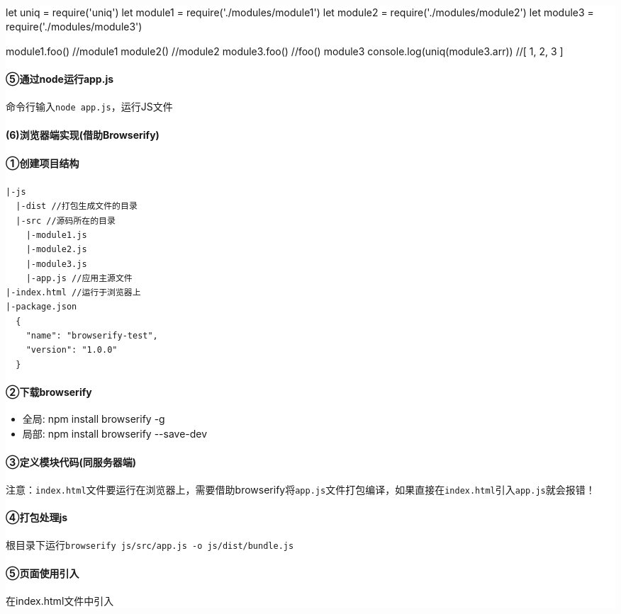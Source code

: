 let uniq = require('uniq')
let module1 = require('./modules/module1')
let module2 = require('./modules/module2')
let module3 = require('./modules/module3')

module1.foo() //module1
module2() //module2
module3.foo() //foo() module3
console.log(uniq(module3.arr)) //[ 1, 2, 3 ]
</code></pre>
<h4>⑤通过node运行app.js</h4>
<p>命令行输入<code>node app.js</code>，运行JS文件</p>
<h4>(6)浏览器端实现(借助Browserify)</h4>
<h4>①创建项目结构</h4>
<pre><code>|-js
  |-dist //打包生成文件的目录
  |-src //源码所在的目录
    |-module1.js
    |-module2.js
    |-module3.js
    |-app.js //应用主源文件
|-index.html //运行于浏览器上
|-package.json
  {
    "name": "browserify-test",
    "version": "1.0.0"
  }
</code></pre>
<h4>②下载browserify</h4>
<ul>
<li>全局: npm install browserify -g</li>
<li>局部: npm install browserify --save-dev</li>
</ul>
<h4>③定义模块代码(同服务器端)</h4>
<p>注意：<code>index.html</code>文件要运行在浏览器上，需要借助browserify将<code>app.js</code>文件打包编译，如果直接在<code>index.html</code>引入<code>app.js</code>就会报错！</p>
<h4>④打包处理js</h4>
<p>根目录下运行<code>browserify js/src/app.js -o js/dist/bundle.js </code></p>
<h4>⑤页面使用引入</h4>
<p>在index.html文件中引入<code><script type="text/javascript" src="js/dist/bundle.js">`
### 2.AMD

CommonJS规范加载模块是同步的，也就是说，只有加载完成，才能执行后面的操作。AMD规范则是非同步加载模块，允许指定回调函数。由于Node.js主要用于服务器编程，模块文件一般都已经存在于本地硬盘，所以加载起来比较快，不用考虑非同步加载的方式，所以CommonJS规范比较适用。但是，**如果是浏览器环境，要从服务器端加载模块，这时就必须采用非同步模式，因此浏览器端一般采用AMD规范**。此外AMD规范比CommonJS规范在浏览器端实现要来着早。
